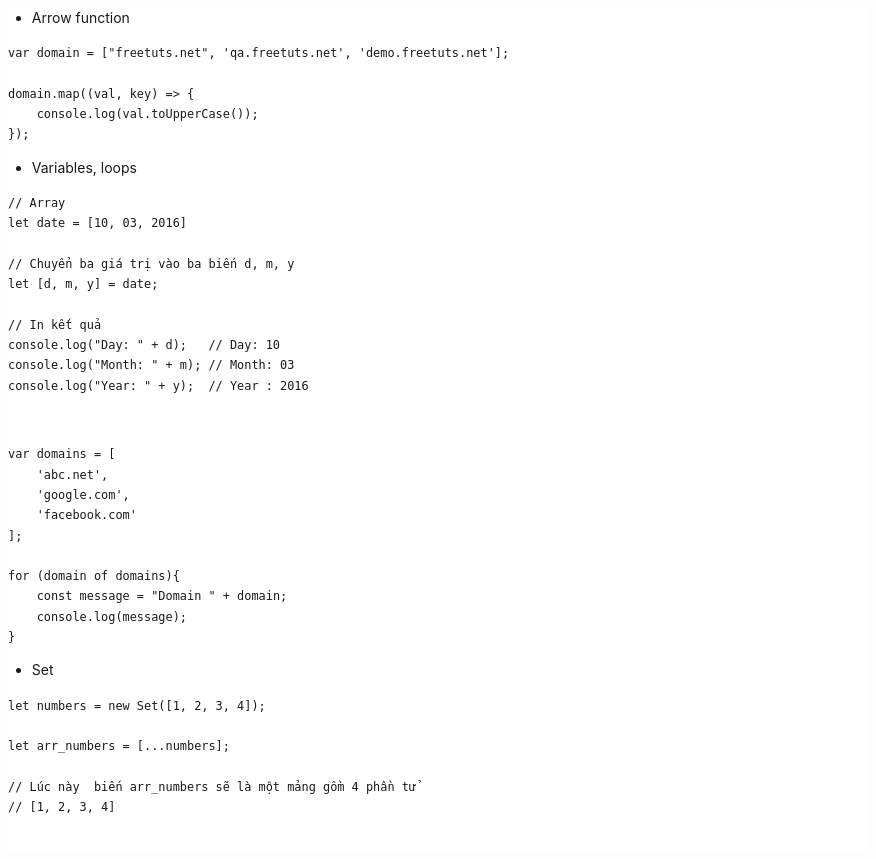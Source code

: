 <ul>
	<li>Arrow function</li>
</ul>

<pre>
<code class="language-javascript">var domain = ["freetuts.net", 'qa.freetuts.net', 'demo.freetuts.net'];
 
domain.map((val, key) =&gt; {
    console.log(val.toUpperCase());
});</code></pre>

<ul>
	<li>Variables, loops</li>
</ul>

<pre>
<code class="language-javascript">// Array
let date = [10, 03, 2016]
 
// Chuyển ba giá trị vào ba biến d, m, y
let [d, m, y] = date;
 
// In kết quả
console.log("Day: " + d);   // Day: 10
console.log("Month: " + m); // Month: 03
console.log("Year: " + y);  // Year : 2016
</code></pre>

<p>&nbsp;</p>

<pre>
<code class="language-javascript">var domains = [
    'abc.net',
    'google.com',
    'facebook.com'
];
 
for (domain of domains){
    const message = "Domain " + domain;
    console.log(message);
}</code></pre>

<ul>
	<li>Set</li>
</ul>

<pre>
<code>let numbers = new Set([1, 2, 3, 4]);
 
let arr_numbers = [...numbers];
 
// Lúc này  biến arr_numbers sẽ là một mảng gồm 4 phần tử 
// [1, 2, 3, 4]
</code></pre>

<p>&nbsp;</p>
